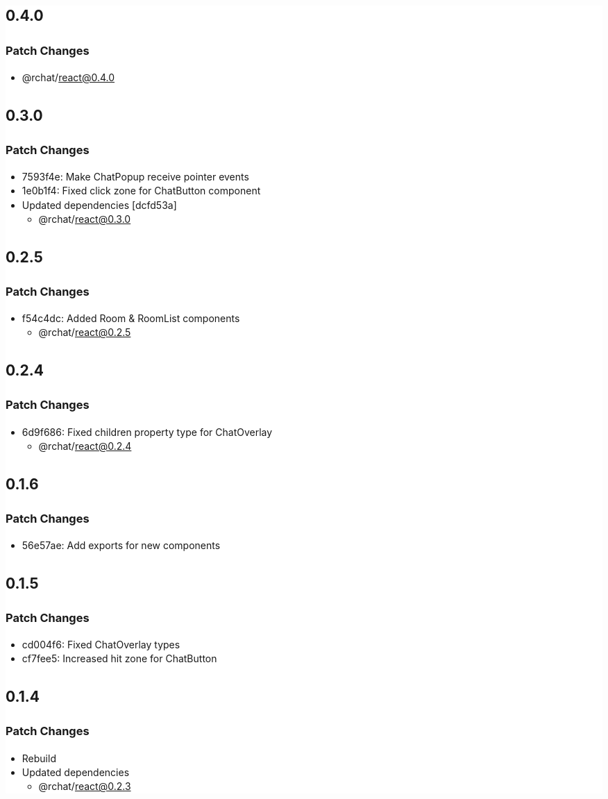## 0.4.0

### Patch Changes

-   @rchat/react@0.4.0

## 0.3.0

### Patch Changes

-   7593f4e: Make ChatPopup receive pointer events
-   1e0b1f4: Fixed click zone for ChatButton component
-   Updated dependencies [dcfd53a]
    -   @rchat/react@0.3.0

## 0.2.5

### Patch Changes

-   f54c4dc: Added Room & RoomList components
    -   @rchat/react@0.2.5

## 0.2.4

### Patch Changes

-   6d9f686: Fixed children property type for ChatOverlay
    -   @rchat/react@0.2.4

## 0.1.6

### Patch Changes

-   56e57ae: Add exports for new components

## 0.1.5

### Patch Changes

-   cd004f6: Fixed ChatOverlay types
-   cf7fee5: Increased hit zone for ChatButton

## 0.1.4

### Patch Changes

-   Rebuild
-   Updated dependencies
    -   @rchat/react@0.2.3

